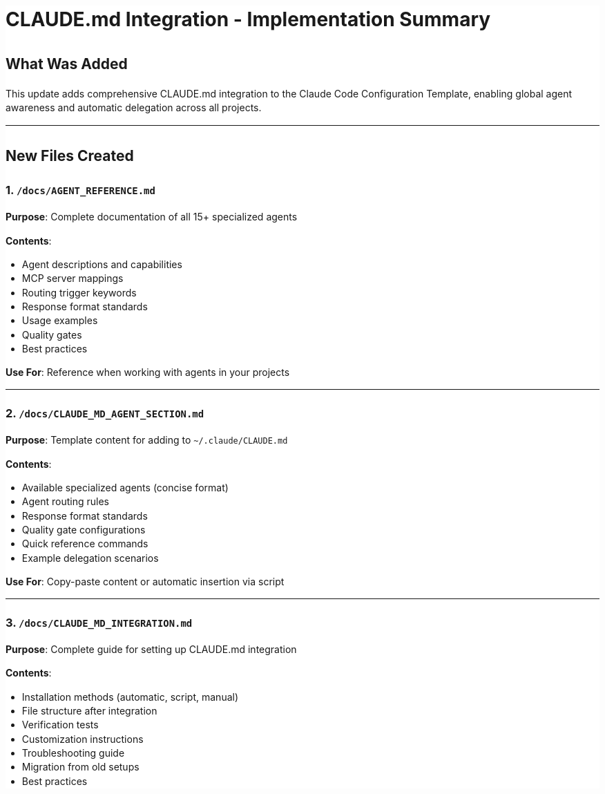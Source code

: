 # CLAUDE.md Integration - Implementation Summary

## What Was Added

This update adds comprehensive CLAUDE.md integration to the Claude Code Configuration Template, enabling global agent awareness and automatic delegation across all projects.

---

## New Files Created

### 1. `/docs/AGENT_REFERENCE.md`
**Purpose**: Complete documentation of all 15+ specialized agents

**Contents**:
- Agent descriptions and capabilities
- MCP server mappings
- Routing trigger keywords
- Response format standards
- Usage examples
- Quality gates
- Best practices

**Use For**: Reference when working with agents in your projects

---

### 2. `/docs/CLAUDE_MD_AGENT_SECTION.md`
**Purpose**: Template content for adding to `~/.claude/CLAUDE.md`

**Contents**:
- Available specialized agents (concise format)
- Agent routing rules
- Response format standards
- Quality gate configurations
- Quick reference commands
- Example delegation scenarios

**Use For**: Copy-paste content or automatic insertion via script

---

### 3. `/docs/CLAUDE_MD_INTEGRATION.md`
**Purpose**: Complete guide for setting up CLAUDE.md integration

**Contents**:
- Installation methods (automatic, script, manual)
- File structure after integration
- Verification tests
- Customization instructions
- Troubleshooting guide
- Migration from old setups
- Best practices

